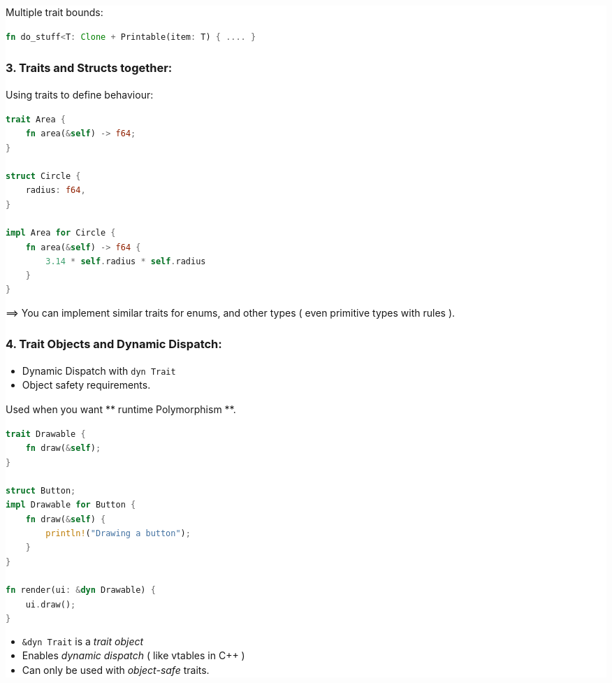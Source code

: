 Multiple trait bounds: 

```rust 
fn do_stuff<T: Clone + Printable(item: T) { .... }

```

### 3. Traits and Structs together:
Using traits to define behaviour:

```rust 
trait Area {
    fn area(&self) -> f64;
}

struct Circle {
    radius: f64,
}

impl Area for Circle {
    fn area(&self) -> f64 {
        3.14 * self.radius * self.radius
    }
}
```
==> You can implement similar traits for enums, and other types ( even primitive types with rules ).

### 4. Trait Objects and Dynamic Dispatch:
- Dynamic Dispatch with `dyn Trait`
- Object safety requirements.

Used when you want ** runtime Polymorphism **.

```rust 
trait Drawable {
    fn draw(&self);
}

struct Button;
impl Drawable for Button {
    fn draw(&self) {
        println!("Drawing a button");
    }
}

fn render(ui: &dyn Drawable) {
    ui.draw();
}
```
- `&dyn Trait` is a *trait object*
- Enables *dynamic dispatch* ( like vtables in C++ )
- Can only be used with *object-safe* traits.
